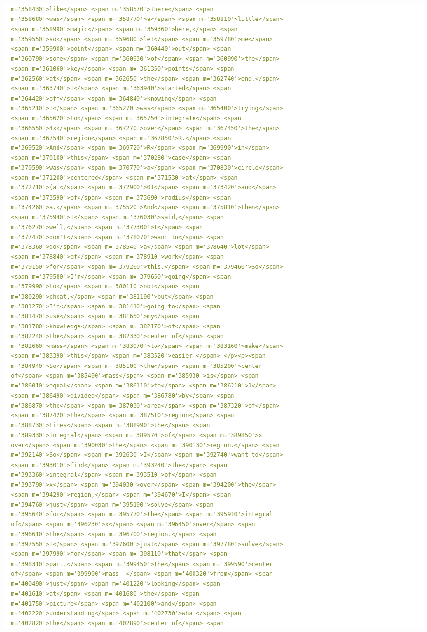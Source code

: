 ```yaml
  m='358430'>like</span> <span m='358570'>there</span> <span
  m='358680'>was</span> <span m='358770'>a</span> <span m='358810'>little</span>
  <span m='358990'>magic</span> <span m='359360'>here,</span> <span
  m='359550'>so</span> <span m='359680'>let</span> <span m='359780'>me</span>
  <span m='359900'>point</span> <span m='360440'>out</span> <span
  m='360790'>some</span> <span m='360930'>of</span> <span m='360990'>the</span>
  <span m='361060'>key</span> <span m='361350'>points</span> <span
  m='362560'>at</span> <span m='362650'>the</span> <span m='362740'>end.</span>
  <span m='363740'>I</span> <span m='363940'>started</span> <span
  m='364420'>off</span> <span m='364840'>knowing</span> <span
  m='365210'>I</span> <span m='365270'>was</span> <span m='365400'>trying</span>
  <span m='365620'>to</span> <span m='365750'>integrate</span> <span
  m='366550'>4x</span> <span m='367270'>over</span> <span m='367450'>the</span>
  <span m='367540'>region</span> <span m='367850'>R.</span> <span
  m='369520'>And</span> <span m='369720'>R</span> <span m='369990'>in</span>
  <span m='370100'>this</span> <span m='370280'>case</span> <span
  m='370590'>was</span> <span m='370770'>a</span> <span m='370830'>circle</span>
  <span m='371200'>centered</span> <span m='371530'>at</span> <span
  m='372710'>(a,</span> <span m='372900'>0)</span> <span m='373420'>and</span>
  <span m='373590'>of</span> <span m='373690'>radius</span> <span
  m='374260'>a.</span> <span m='375520'>And</span> <span m='375810'>then</span>
  <span m='375940'>I</span> <span m='376030'>said,</span> <span
  m='376270'>well,</span> <span m='377300'>I</span> <span
  m='377470'>don't</span> <span m='378070'>want to</span> <span
  m='378360'>do</span> <span m='378540'>a</span> <span m='378640'>lot</span>
  <span m='378840'>of</span> <span m='378910'>work</span> <span
  m='379150'>for</span> <span m='379260'>this.</span> <span m='379460'>So</span>
  <span m='379580'>I'm</span> <span m='379650'>going</span> <span
  m='379990'>to</span> <span m='380110'>not</span> <span
  m='380290'>cheat,</span> <span m='381190'>but</span> <span
  m='381270'>I'm</span> <span m='381410'>going to</span> <span
  m='381470'>use</span> <span m='381650'>my</span> <span
  m='381780'>knowledge</span> <span m='382170'>of</span> <span
  m='382240'>the</span> <span m='382330'>center of</span> <span
  m='382660'>mass</span> <span m='383070'>to</span> <span m='383160'>make</span>
  <span m='383390'>this</span> <span m='383520'>easier.</span> </p><p><span
  m='384940'>So</span> <span m='385100'>the</span> <span m='385200'>center
  of</span> <span m='385490'>mass</span> <span m='385930'>is</span> <span
  m='386010'>equal</span> <span m='386110'>to</span> <span m='386210'>1</span>
  <span m='386490'>divided</span> <span m='386780'>by</span> <span
  m='386870'>the</span> <span m='387030'>area</span> <span m='387320'>of</span>
  <span m='387420'>the</span> <span m='387510'>region</span> <span
  m='388730'>times</span> <span m='388990'>the</span> <span
  m='389330'>integral</span> <span m='389570'>of</span> <span m='389850'>x
  over</span> <span m='390030'>the</span> <span m='390130'>region.</span> <span
  m='392140'>So</span> <span m='392630'>I</span> <span m='392740'>want to</span>
  <span m='393010'>find</span> <span m='393240'>the</span> <span
  m='393360'>integral</span> <span m='393510'>of</span> <span
  m='393790'>x</span> <span m='394030'>over</span> <span m='394200'>the</span>
  <span m='394290'>region,</span> <span m='394670'>I</span> <span
  m='394760'>just</span> <span m='395190'>solve</span> <span
  m='395640'>for</span> <span m='395770'>the</span> <span m='395910'>integral
  of</span> <span m='396230'>x</span> <span m='396450'>over</span> <span
  m='396610'>the</span> <span m='396700'>region.</span> <span
  m='397550'>I</span> <span m='397600'>just</span> <span m='397780'>solve</span>
  <span m='397990'>for</span> <span m='398110'>that</span> <span
  m='398310'>part.</span> <span m='399450'>The</span> <span m='399590'>center
  of</span> <span m='399900'>mass--</span> <span m='400320'>from</span> <span
  m='400490'>just</span> <span m='401220'>looking</span> <span
  m='401610'>at</span> <span m='401680'>the</span> <span
  m='401750'>picture</span> <span m='402100'>and</span> <span
  m='402220'>understanding</span> <span m='402730'>what</span> <span
  m='402820'>the</span> <span m='402890'>center of</span> <span
```